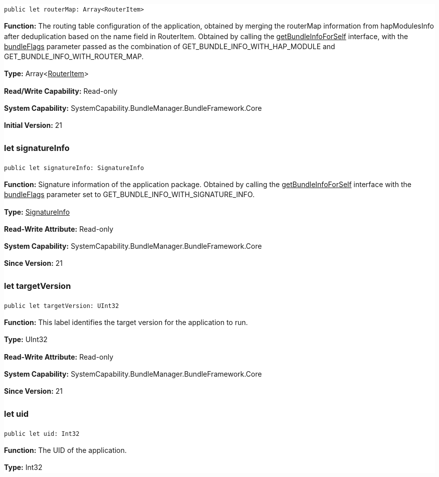```cangjie
public let routerMap: Array<RouterItem>
```

**Function:** The routing table configuration of the application, obtained by merging the routerMap information from hapModulesInfo after deduplication based on the name field in RouterItem. Obtained by calling the [getBundleInfoForSelf](#static-func-getbundleinfoforselfint32) interface, with the [bundleFlags](#enum-bundleflag) parameter passed as the combination of GET_BUNDLE_INFO_WITH_HAP_MODULE and GET_BUNDLE_INFO_WITH_ROUTER_MAP.

**Type:** Array\<[RouterItem](#struct-routeritem)>

**Read/Write Capability:** Read-only

**System Capability:** SystemCapability.BundleManager.BundleFramework.Core

**Initial Version:** 21

### let signatureInfo

```cangjie
public let signatureInfo: SignatureInfo
```

**Function:** Signature information of the application package. Obtained by calling the [getBundleInfoForSelf](#static-func-getbundleinfoforselfint32) interface with the [bundleFlags](#enum-bundleflag) parameter set to GET_BUNDLE_INFO_WITH_SIGNATURE_INFO.

**Type:** [SignatureInfo](#class-signatureinfo)

**Read-Write Attribute:** Read-only

**System Capability:** SystemCapability.BundleManager.BundleFramework.Core

**Since Version:** 21

### let targetVersion

```cangjie
public let targetVersion: UInt32
```

**Function:** This label identifies the target version for the application to run.

**Type:** UInt32

**Read-Write Attribute:** Read-only

**System Capability:** SystemCapability.BundleManager.BundleFramework.Core

**Since Version:** 21

### let uid

```cangjie
public let uid: Int32
```

**Function:** The UID of the application.

**Type:** Int32
